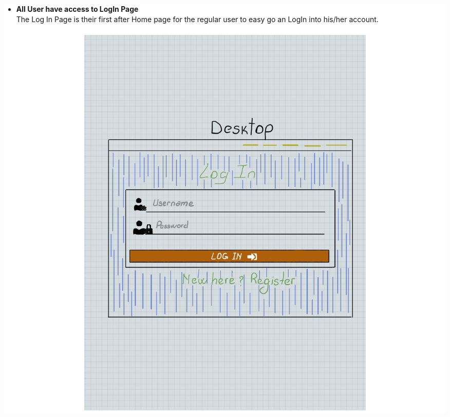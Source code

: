- **All User have access to LogIn Page**<br>
The Log In Page is their first after Home page for the regular user to easy go an LogIn into his/her account.
<h5 align="center"><img width="650" height="730" src="wireframes/desktop/logindesktop.png"></h5>
